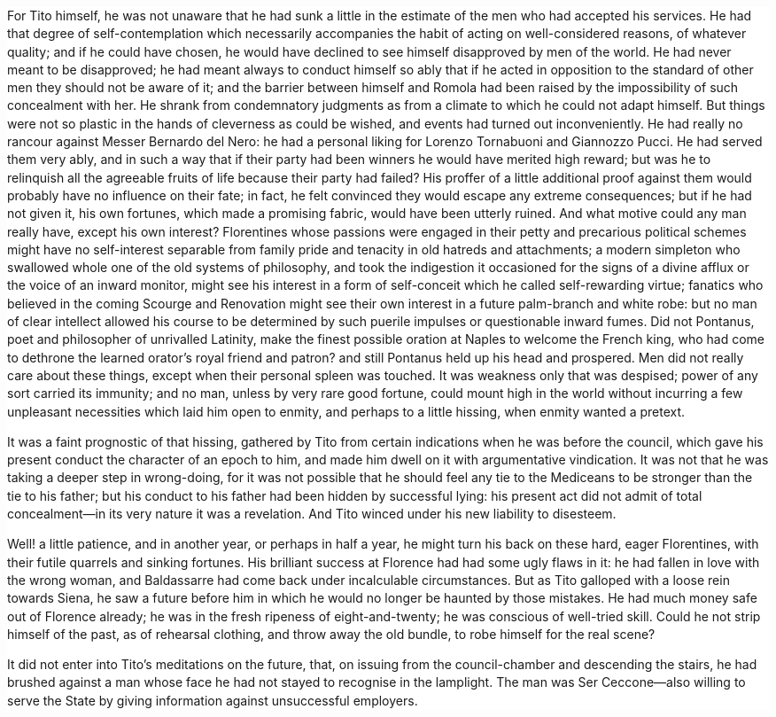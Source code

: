 For Tito himself, he was not unaware that he had sunk a little in the estimate of the men who had accepted his services. He had that degree of self-contemplation which necessarily accompanies the habit of acting on well-considered reasons, of whatever quality; and if he could have chosen, he would have declined to see himself disapproved by men of the world. He had never meant to be disapproved; he had meant always to conduct himself so ably that if he acted in opposition to the standard of other men they should not be aware of it; and the barrier between himself and Romola had been raised by the impossibility of such concealment with her. He shrank from condemnatory judgments as from a climate to which he could not adapt himself. But things were not so plastic in the hands of cleverness as could be wished, and events had turned out inconveniently. He had really no rancour against Messer Bernardo del Nero: he had a personal liking for Lorenzo Tornabuoni and Giannozzo Pucci. He had served them very ably, and in such a way that if their party had been winners he would have merited high reward; but was he to relinquish all the agreeable fruits of life because their party had failed? His proffer of a little additional proof against them would probably have no influence on their fate; in fact, he felt convinced they would escape any extreme consequences; but if he had not given it, his own fortunes, which made a promising fabric, would have been utterly ruined. And what motive could any man really have, except his own interest? Florentines whose passions were engaged in their petty and precarious political schemes might have no self-interest separable from family pride and tenacity in old hatreds and attachments; a modern simpleton who swallowed whole one of the old systems of philosophy, and took the indigestion it occasioned for the signs of a divine afflux or the voice of an inward monitor, might see his interest in a form of self-conceit which he called self-rewarding virtue; fanatics who believed in the coming Scourge and Renovation might see their own interest in a future palm-branch and white robe: but no man of clear intellect allowed his course to be determined by such puerile impulses or questionable inward fumes. Did not Pontanus, poet and philosopher of unrivalled Latinity, make the finest possible oration at Naples to welcome the French king, who had come to dethrone the learned orator’s royal friend and patron? and still Pontanus held up his head and prospered. Men did not really care about these things, except when their personal spleen was touched. It was weakness only that was despised; power of any sort carried its immunity; and no man, unless by very rare good fortune, could mount high in the world without incurring a few unpleasant necessities which laid him open to enmity, and perhaps to a little hissing, when enmity wanted a pretext. 

It was a faint prognostic of that hissing, gathered by Tito from certain indications when he was before the council, which gave his present conduct the character of an epoch to him, and made him dwell on it with argumentative vindication. It was not that he was taking a deeper step in wrong-doing, for it was not possible that he should feel any tie to the Mediceans to be stronger than the tie to his father; but his conduct to his father had been hidden by successful lying: his present act did not admit of total concealment—in its very nature it was a revelation. And Tito winced under his new liability to disesteem. 

Well! a little patience, and in another year, or perhaps in half a year, he might turn his back on these hard, eager Florentines, with their futile quarrels and sinking fortunes. His brilliant success at Florence had had some ugly flaws in it: he had fallen in love with the wrong woman, and Baldassarre had come back under incalculable circumstances. But as Tito galloped with a loose rein towards Siena, he saw a future before him in which he would no longer be haunted by those mistakes. He had much money safe out of Florence already; he was in the fresh ripeness of eight-and-twenty; he was conscious of well-tried skill. Could he not strip himself of the past, as of rehearsal clothing, and throw away the old bundle, to robe himself for the real scene? 

It did not enter into Tito’s meditations on the future, that, on issuing from the council-chamber and descending the stairs, he had brushed against a man whose face he had not stayed to recognise in the lamplight. The man was Ser Ceccone—also willing to serve the State by giving information against unsuccessful employers. 

